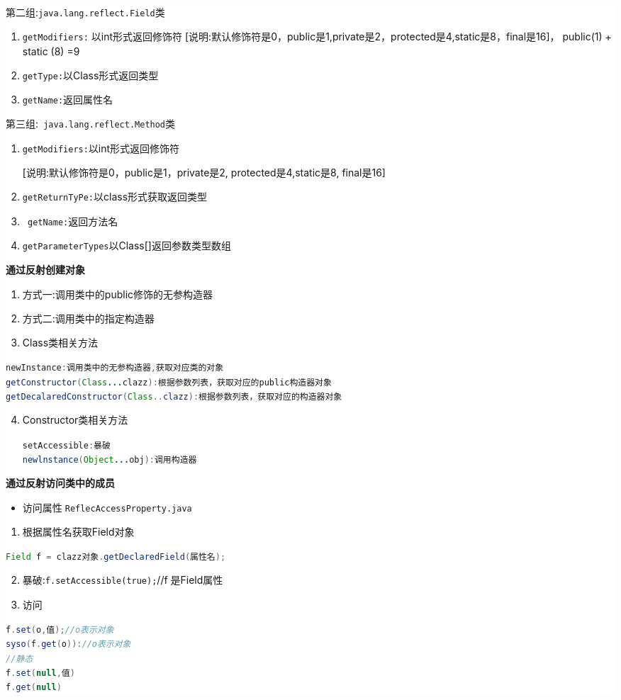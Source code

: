 ```bash
```

第二组:` java.lang.reflect.Field `类

1. `getModifiers:` 以int形式返回修饰符
[说明:默认修饰符是0，public是1,private是2，protected是4,static是8，final是16]， public(1) + static (8) =9

2. `getType:`以Class形式返回类型
3. `getName:`返回属性名

第三组:` java.lang.reflect.Method`类

1. `getModifiers:`以int形式返回修饰符

   [说明:默认修饰符是0，public是1，private是2, protected是4,static是8, final是16]

2. `getReturnTyPe:`以class形式获取返回类型

3. ` getName:`返回方法名

4. `getParameterTypes`以Class[]返回参数类型数组

**通过反射创建对象**

1. 方式一:调用类中的public修饰的无参构造器

2. 方式二:调用类中的指定构造器

3. Class类相关方法

```java
newInstance:调用类中的无参构造器,获取对应类的对象
getConstructor(Class...clazz):根据参数列表，获取对应的public构造器对象
getDecalaredConstructor(Class..clazz):根据参数列表，获取对应的构造器对象
```

4. Constructor类相关方法

    ```java
    setAccessible:暴破
    newlnstance(Object...obj):调用构造器
    ```

**通过反射访问类中的成员**

* 访问属性 `ReflecAccessProperty.java`

1. 根据属性名获取Field对象

```java
Field f = clazz对象.getDeclaredField(属性名);
```

2. 暴破:`f.setAccessible(true);`//f 是Field属性

3. 访问

```java
f.set(o,值);//o表示对象
syso(f.get(o))://o表示对象
//静态
f.set(null,值)
f.get(null)
```
